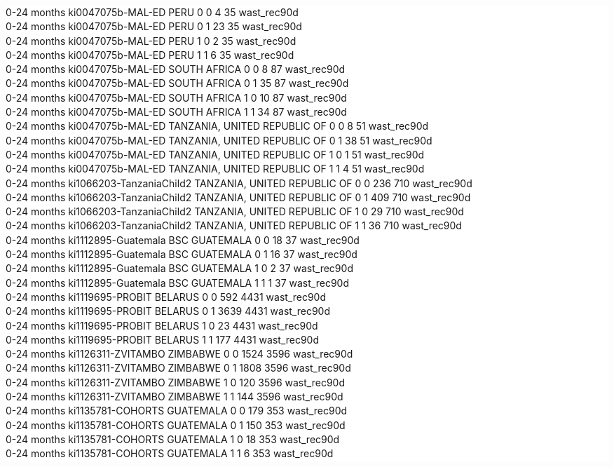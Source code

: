 0-24 months   ki0047075b-MAL-ED          PERU                           0                   0        4     35  wast_rec90d      
0-24 months   ki0047075b-MAL-ED          PERU                           0                   1       23     35  wast_rec90d      
0-24 months   ki0047075b-MAL-ED          PERU                           1                   0        2     35  wast_rec90d      
0-24 months   ki0047075b-MAL-ED          PERU                           1                   1        6     35  wast_rec90d      
0-24 months   ki0047075b-MAL-ED          SOUTH AFRICA                   0                   0        8     87  wast_rec90d      
0-24 months   ki0047075b-MAL-ED          SOUTH AFRICA                   0                   1       35     87  wast_rec90d      
0-24 months   ki0047075b-MAL-ED          SOUTH AFRICA                   1                   0       10     87  wast_rec90d      
0-24 months   ki0047075b-MAL-ED          SOUTH AFRICA                   1                   1       34     87  wast_rec90d      
0-24 months   ki0047075b-MAL-ED          TANZANIA, UNITED REPUBLIC OF   0                   0        8     51  wast_rec90d      
0-24 months   ki0047075b-MAL-ED          TANZANIA, UNITED REPUBLIC OF   0                   1       38     51  wast_rec90d      
0-24 months   ki0047075b-MAL-ED          TANZANIA, UNITED REPUBLIC OF   1                   0        1     51  wast_rec90d      
0-24 months   ki0047075b-MAL-ED          TANZANIA, UNITED REPUBLIC OF   1                   1        4     51  wast_rec90d      
0-24 months   ki1066203-TanzaniaChild2   TANZANIA, UNITED REPUBLIC OF   0                   0      236    710  wast_rec90d      
0-24 months   ki1066203-TanzaniaChild2   TANZANIA, UNITED REPUBLIC OF   0                   1      409    710  wast_rec90d      
0-24 months   ki1066203-TanzaniaChild2   TANZANIA, UNITED REPUBLIC OF   1                   0       29    710  wast_rec90d      
0-24 months   ki1066203-TanzaniaChild2   TANZANIA, UNITED REPUBLIC OF   1                   1       36    710  wast_rec90d      
0-24 months   ki1112895-Guatemala BSC    GUATEMALA                      0                   0       18     37  wast_rec90d      
0-24 months   ki1112895-Guatemala BSC    GUATEMALA                      0                   1       16     37  wast_rec90d      
0-24 months   ki1112895-Guatemala BSC    GUATEMALA                      1                   0        2     37  wast_rec90d      
0-24 months   ki1112895-Guatemala BSC    GUATEMALA                      1                   1        1     37  wast_rec90d      
0-24 months   ki1119695-PROBIT           BELARUS                        0                   0      592   4431  wast_rec90d      
0-24 months   ki1119695-PROBIT           BELARUS                        0                   1     3639   4431  wast_rec90d      
0-24 months   ki1119695-PROBIT           BELARUS                        1                   0       23   4431  wast_rec90d      
0-24 months   ki1119695-PROBIT           BELARUS                        1                   1      177   4431  wast_rec90d      
0-24 months   ki1126311-ZVITAMBO         ZIMBABWE                       0                   0     1524   3596  wast_rec90d      
0-24 months   ki1126311-ZVITAMBO         ZIMBABWE                       0                   1     1808   3596  wast_rec90d      
0-24 months   ki1126311-ZVITAMBO         ZIMBABWE                       1                   0      120   3596  wast_rec90d      
0-24 months   ki1126311-ZVITAMBO         ZIMBABWE                       1                   1      144   3596  wast_rec90d      
0-24 months   ki1135781-COHORTS          GUATEMALA                      0                   0      179    353  wast_rec90d      
0-24 months   ki1135781-COHORTS          GUATEMALA                      0                   1      150    353  wast_rec90d      
0-24 months   ki1135781-COHORTS          GUATEMALA                      1                   0       18    353  wast_rec90d      
0-24 months   ki1135781-COHORTS          GUATEMALA                      1                   1        6    353  wast_rec90d      